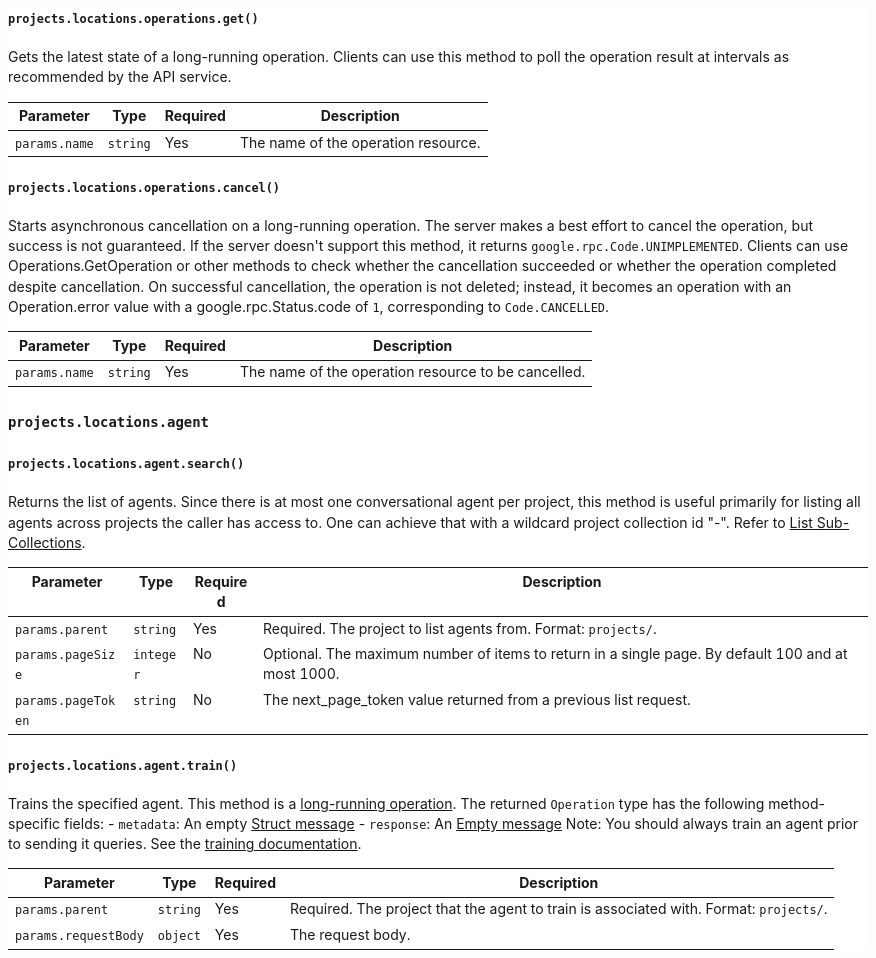 #### `projects.locations.operations.get()`

Gets the latest state of a long-running operation. Clients can use this method to poll the operation result at intervals as recommended by the API service.

| Parameter | Type | Required | Description |
|---|---|---|---|
| `params.name` | `string` | Yes | The name of the operation resource. |

#### `projects.locations.operations.cancel()`

Starts asynchronous cancellation on a long-running operation. The server makes a best effort to cancel the operation, but success is not guaranteed. If the server doesn't support this method, it returns `google.rpc.Code.UNIMPLEMENTED`. Clients can use Operations.GetOperation or other methods to check whether the cancellation succeeded or whether the operation completed despite cancellation. On successful cancellation, the operation is not deleted; instead, it becomes an operation with an Operation.error value with a google.rpc.Status.code of `1`, corresponding to `Code.CANCELLED`.

| Parameter | Type | Required | Description |
|---|---|---|---|
| `params.name` | `string` | Yes | The name of the operation resource to be cancelled. |

### `projects.locations.agent`

#### `projects.locations.agent.search()`

Returns the list of agents. Since there is at most one conversational agent per project, this method is useful primarily for listing all agents across projects the caller has access to. One can achieve that with a wildcard project collection id "-". Refer to [List Sub-Collections](https://cloud.google.com/apis/design/design_patterns#list_sub-collections).

| Parameter | Type | Required | Description |
|---|---|---|---|
| `params.parent` | `string` | Yes | Required. The project to list agents from. Format: `projects/`. |
| `params.pageSize` | `integer` | No | Optional. The maximum number of items to return in a single page. By default 100 and at most 1000. |
| `params.pageToken` | `string` | No | The next_page_token value returned from a previous list request. |

#### `projects.locations.agent.train()`

Trains the specified agent. This method is a [long-running operation](https://cloud.google.com/dialogflow/es/docs/how/long-running-operations). The returned `Operation` type has the following method-specific fields: - `metadata`: An empty [Struct message](https://developers.google.com/protocol-buffers/docs/reference/google.protobuf#struct) - `response`: An [Empty message](https://developers.google.com/protocol-buffers/docs/reference/google.protobuf#empty) Note: You should always train an agent prior to sending it queries. See the [training documentation](https://cloud.google.com/dialogflow/es/docs/training).

| Parameter | Type | Required | Description |
|---|---|---|---|
| `params.parent` | `string` | Yes | Required. The project that the agent to train is associated with. Format: `projects/`. |
| `params.requestBody` | `object` | Yes | The request body. |
